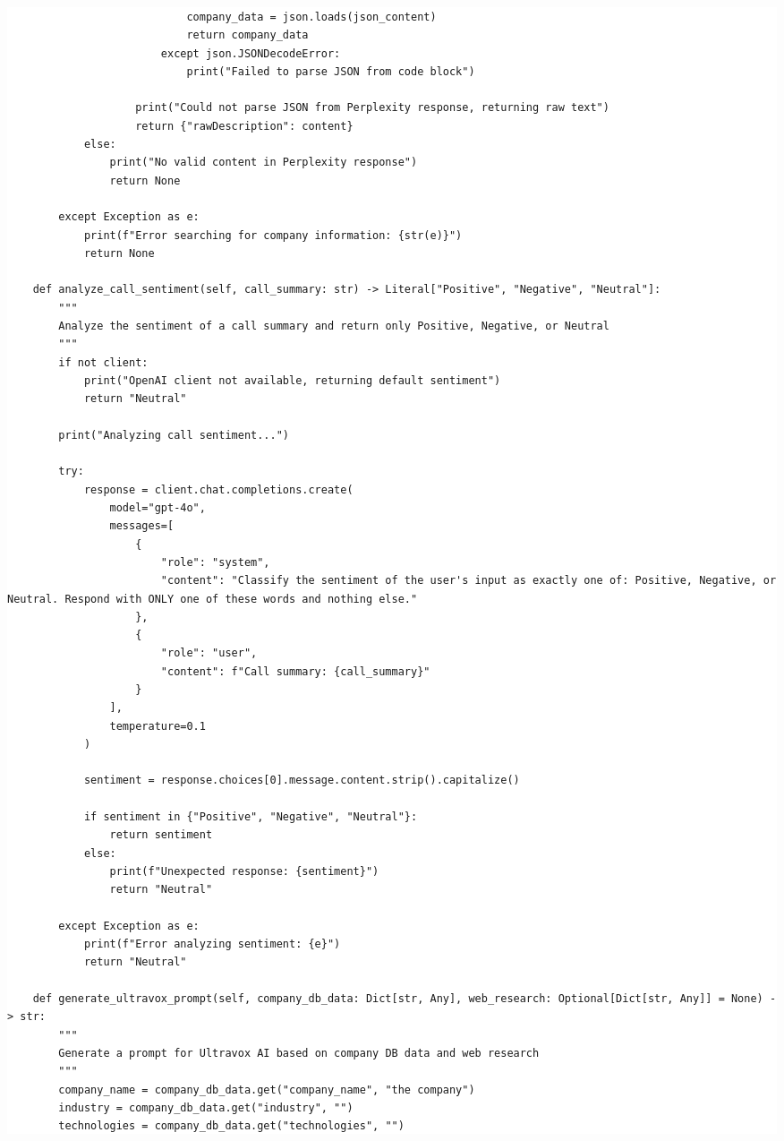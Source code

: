 ```" in content:
                            company_data = json.loads(json_content)
                            return company_data
                        except json.JSONDecodeError:
                            print("Failed to parse JSON from code block")
                    
                    print("Could not parse JSON from Perplexity response, returning raw text")
                    return {"rawDescription": content}
            else:
                print("No valid content in Perplexity response")
                return None
                
        except Exception as e:
            print(f"Error searching for company information: {str(e)}")
            return None
    
    def analyze_call_sentiment(self, call_summary: str) -> Literal["Positive", "Negative", "Neutral"]:
        """
        Analyze the sentiment of a call summary and return only Positive, Negative, or Neutral
        """
        if not client:
            print("OpenAI client not available, returning default sentiment")
            return "Neutral"
            
        print("Analyzing call sentiment...")

        try:
            response = client.chat.completions.create(
                model="gpt-4o",
                messages=[
                    {
                        "role": "system",
                        "content": "Classify the sentiment of the user's input as exactly one of: Positive, Negative, or Neutral. Respond with ONLY one of these words and nothing else."
                    },
                    {
                        "role": "user",
                        "content": f"Call summary: {call_summary}"
                    }
                ],
                temperature=0.1
            )

            sentiment = response.choices[0].message.content.strip().capitalize()

            if sentiment in {"Positive", "Negative", "Neutral"}:
                return sentiment
            else:
                print(f"Unexpected response: {sentiment}")
                return "Neutral"

        except Exception as e:
            print(f"Error analyzing sentiment: {e}")
            return "Neutral"
    
    def generate_ultravox_prompt(self, company_db_data: Dict[str, Any], web_research: Optional[Dict[str, Any]] = None) -> str:
        """
        Generate a prompt for Ultravox AI based on company DB data and web research
        """
        company_name = company_db_data.get("company_name", "the company")
        industry = company_db_data.get("industry", "")
        technologies = company_db_data.get("technologies", "")
```
